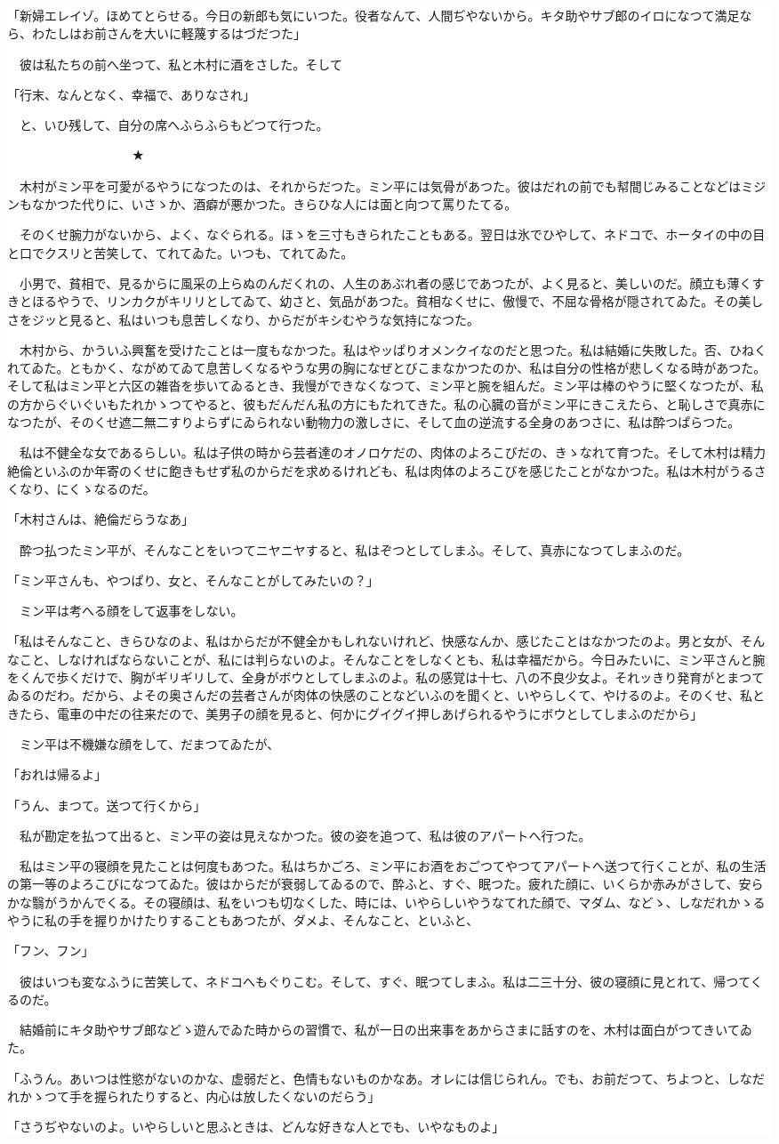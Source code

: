 「新婦エレイゾ。ほめてとらせる。今日の新郎も気にいつた。役者なんて、人間ぢやないから。キタ助やサブ郎のイロになつて満足なら、わたしはお前さんを大いに軽蔑するはづだつた」

　彼は私たちの前へ坐つて、私と木村に酒をさした。そして

「行末、なんとなく、幸福で、ありなされ」

　と、いひ残して、自分の席へふらふらもどつて行つた。



　　　　　　　　　　★



　木村がミン平を可愛がるやうになつたのは、それからだつた。ミン平には気骨があつた。彼はだれの前でも幇間じみることなどはミジンもなかつた代りに、いさゝか、酒癖が悪かつた。きらひな人には面と向つて罵りたてる。

　そのくせ腕力がないから、よく、なぐられる。ほゝを三寸もきられたこともある。翌日は氷でひやして、ネドコで、ホータイの中の目と口でクスリと苦笑して、てれてゐた。いつも、てれてゐた。

　小男で、貧相で、見るからに風采の上らぬのんだくれの、人生のあぶれ者の感じであつたが、よく見ると、美しいのだ。顔立も薄くすきとほるやうで、リンカクがキリリとしてゐて、幼さと、気品があつた。貧相なくせに、傲慢で、不屈な骨格が隠されてゐた。その美しさをジッと見ると、私はいつも息苦しくなり、からだがキシむやうな気持になつた。

　木村から、かういふ興奮を受けたことは一度もなかつた。私はやッぱりオメンクイなのだと思つた。私は結婚に失敗した。否、ひねくれてゐた。ともかく、ながめてゐて息苦しくなるやうな男の胸になぜとびこまなかつたのか、私は自分の性格が悲しくなる時があつた。そして私はミン平と六区の雑沓を歩いてゐるとき、我慢ができなくなつて、ミン平と腕を組んだ。ミン平は棒のやうに堅くなつたが、私の方からぐいぐいもたれかゝつてやると、彼もだんだん私の方にもたれてきた。私の心臓の音がミン平にきこえたら、と恥しさで真赤になつたが、そのくせ遮二無二すりよらずにゐられない動物力の激しさに、そして血の逆流する全身のあつさに、私は酔つぱらつた。

　私は不健全な女であるらしい。私は子供の時から芸者達のオノロケだの、肉体のよろこびだの、きゝなれて育つた。そして木村は精力絶倫といふのか年寄のくせに飽きもせず私のからだを求めるけれども、私は肉体のよろこびを感じたことがなかつた。私は木村がうるさくなり、にくゝなるのだ。

「木村さんは、絶倫だらうなあ」

　酔つ払つたミン平が、そんなことをいつてニヤニヤすると、私はぞつとしてしまふ。そして、真赤になつてしまふのだ。

「ミン平さんも、やつぱり、女と、そんなことがしてみたいの？」

　ミン平は考へる顔をして返事をしない。

「私はそんなこと、きらひなのよ、私はからだが不健全かもしれないけれど、快感なんか、感じたことはなかつたのよ。男と女が、そんなこと、しなければならないことが、私には判らないのよ。そんなことをしなくとも、私は幸福だから。今日みたいに、ミン平さんと腕をくんで歩くだけで、胸がギリギリして、全身がボウとしてしまふのよ。私の感覚は十七、八の不良少女よ。それッきり発育がとまつてゐるのだわ。だから、よその奥さんだの芸者さんが肉体の快感のことなどいふのを聞くと、いやらしくて、やけるのよ。そのくせ、私ときたら、電車の中だの往来だので、美男子の顔を見ると、何かにグイグイ押しあげられるやうにボウとしてしまふのだから」

　ミン平は不機嫌な顔をして、だまつてゐたが、

「おれは帰るよ」

「うん、まつて。送つて行くから」

　私が勘定を払つて出ると、ミン平の姿は見えなかつた。彼の姿を追つて、私は彼のアパートへ行つた。

　私はミン平の寝顔を見たことは何度もあつた。私はちかごろ、ミン平にお酒をおごつてやつてアパートへ送つて行くことが、私の生活の第一等のよろこびになつてゐた。彼はからだが衰弱してゐるので、酔ふと、すぐ、眠つた。疲れた顔に、いくらか赤みがさして、安らかな翳がうかんでくる。その寝顔は、私をいつも切なくした、時には、いやらしいやうなてれた顔で、マダム、などゝ、しなだれかゝるやうに私の手を握りかけたりすることもあつたが、ダメよ、そんなこと、といふと、

「フン、フン」

　彼はいつも変なふうに苦笑して、ネドコへもぐりこむ。そして、すぐ、眠つてしまふ。私は二三十分、彼の寝顔に見とれて、帰つてくるのだ。

　結婚前にキタ助やサブ郎などゝ遊んでゐた時からの習慣で、私が一日の出来事をあからさまに話すのを、木村は面白がつてきいてゐた。

「ふうん。あいつは性慾がないのかな、虚弱だと、色情もないものかなあ。オレには信じられん。でも、お前だつて、ちよつと、しなだれかゝつて手を握られたりすると、内心は放したくないのだらう」

「さうぢやないのよ。いやらしいと思ふときは、どんな好きな人とでも、いやなものよ」
